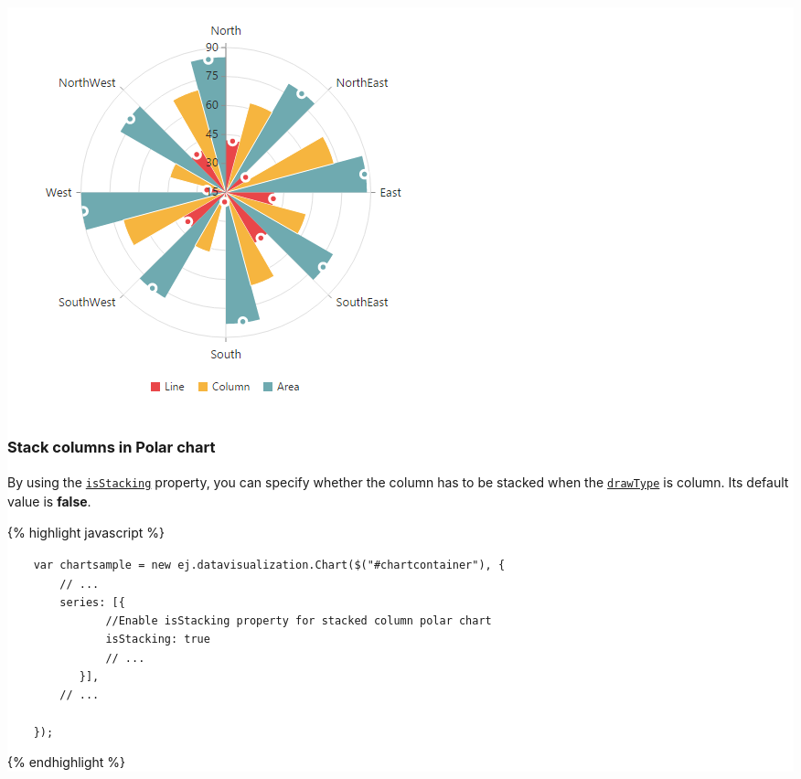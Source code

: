 ![](Chart-Types_images/Chart-Types_img68.png)


### Stack columns in Polar chart

By using the [`isStacking`](../api/ejchart.html#members:series-isstacking) property, you can specify whether the column has to be stacked when the [`drawType`](../api/ejchart.html#members:series-drawtype) is column. Its default value is **false**.

{% highlight javascript %}


        var chartsample = new ej.datavisualization.Chart($("#chartcontainer"), {
            // ...     
            series: [{
                   //Enable isStacking property for stacked column polar chart
                   isStacking: true
                   // ...                       
               }],               
            // ...
                        
        }); 


{% endhighlight %}

